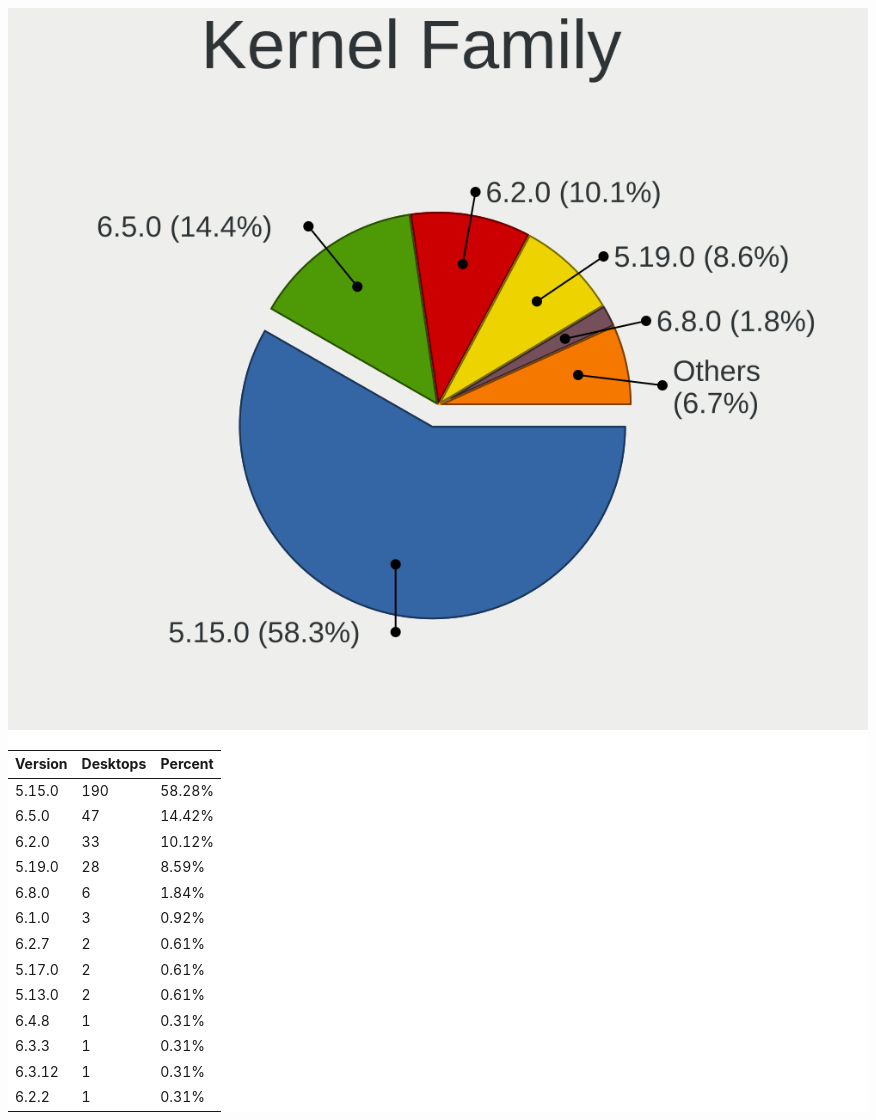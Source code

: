 ![Kernel Family](./images/pie_chart/os_kernel_family.svg)


| Version  | Desktops | Percent |
|----------|----------|---------|
| 5.15.0   | 190      | 58.28%  |
| 6.5.0    | 47       | 14.42%  |
| 6.2.0    | 33       | 10.12%  |
| 5.19.0   | 28       | 8.59%   |
| 6.8.0    | 6        | 1.84%   |
| 6.1.0    | 3        | 0.92%   |
| 6.2.7    | 2        | 0.61%   |
| 5.17.0   | 2        | 0.61%   |
| 5.13.0   | 2        | 0.61%   |
| 6.4.8    | 1        | 0.31%   |
| 6.3.3    | 1        | 0.31%   |
| 6.3.12   | 1        | 0.31%   |
| 6.2.2    | 1        | 0.31%   |